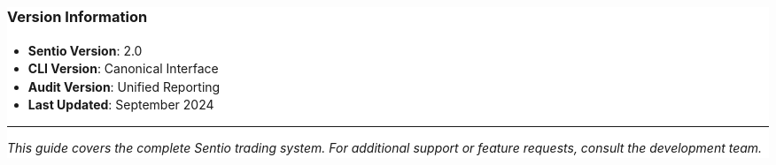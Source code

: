 ### Version Information

- **Sentio Version**: 2.0
- **CLI Version**: Canonical Interface
- **Audit Version**: Unified Reporting
- **Last Updated**: September 2024

---

*This guide covers the complete Sentio trading system. For additional support or feature requests, consult the development team.*

